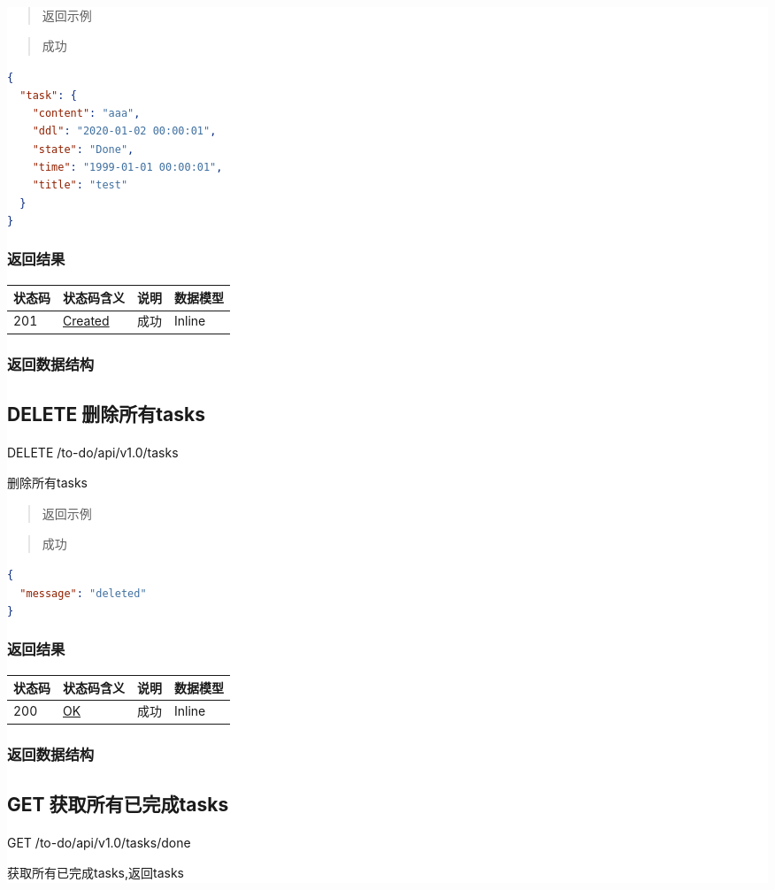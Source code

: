 > 返回示例

> 成功

```json
{
  "task": {
    "content": "aaa",
    "ddl": "2020-01-02 00:00:01",
    "state": "Done",
    "time": "1999-01-01 00:00:01",
    "title": "test"
  }
}
```

### 返回结果

|状态码|状态码含义|说明|数据模型|
|---|---|---|---|
|201|[Created](https://tools.ietf.org/html/rfc7231#section-6.3.2)|成功|Inline|

### 返回数据结构

## DELETE 删除所有tasks

DELETE /to-do/api/v1.0/tasks

删除所有tasks

> 返回示例

> 成功

```json
{
  "message": "deleted"
}
```

### 返回结果

|状态码|状态码含义|说明|数据模型|
|---|---|---|---|
|200|[OK](https://tools.ietf.org/html/rfc7231#section-6.3.1)|成功|Inline|

### 返回数据结构

## GET 获取所有已完成tasks

GET /to-do/api/v1.0/tasks/done

获取所有已完成tasks,返回tasks
